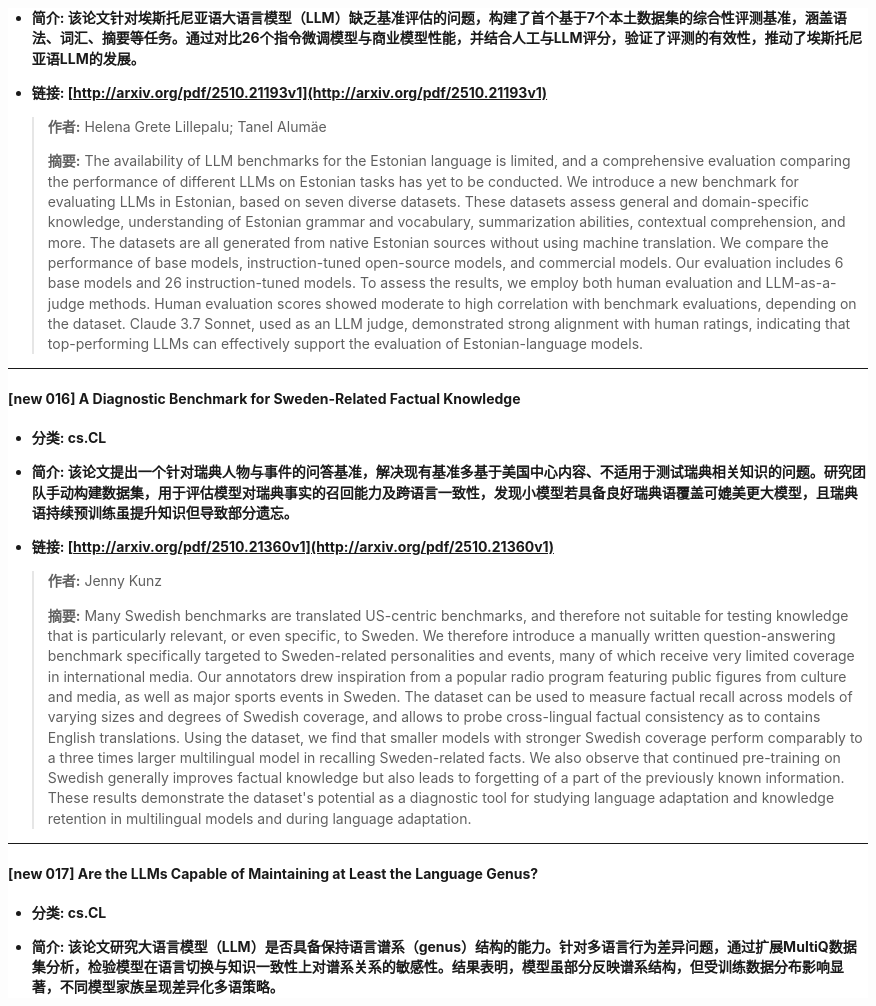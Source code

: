 - **简介: 该论文针对埃斯托尼亚语大语言模型（LLM）缺乏基准评估的问题，构建了首个基于7个本土数据集的综合性评测基准，涵盖语法、词汇、摘要等任务。通过对比26个指令微调模型与商业模型性能，并结合人工与LLM评分，验证了评测的有效性，推动了埃斯托尼亚语LLM的发展。**

- **链接: [http://arxiv.org/pdf/2510.21193v1](http://arxiv.org/pdf/2510.21193v1)**

> **作者:** Helena Grete Lillepalu; Tanel Alumäe
>
> **摘要:** The availability of LLM benchmarks for the Estonian language is limited, and a comprehensive evaluation comparing the performance of different LLMs on Estonian tasks has yet to be conducted. We introduce a new benchmark for evaluating LLMs in Estonian, based on seven diverse datasets. These datasets assess general and domain-specific knowledge, understanding of Estonian grammar and vocabulary, summarization abilities, contextual comprehension, and more. The datasets are all generated from native Estonian sources without using machine translation. We compare the performance of base models, instruction-tuned open-source models, and commercial models. Our evaluation includes 6 base models and 26 instruction-tuned models. To assess the results, we employ both human evaluation and LLM-as-a-judge methods. Human evaluation scores showed moderate to high correlation with benchmark evaluations, depending on the dataset. Claude 3.7 Sonnet, used as an LLM judge, demonstrated strong alignment with human ratings, indicating that top-performing LLMs can effectively support the evaluation of Estonian-language models.
>
---
#### [new 016] A Diagnostic Benchmark for Sweden-Related Factual Knowledge
- **分类: cs.CL**

- **简介: 该论文提出一个针对瑞典人物与事件的问答基准，解决现有基准多基于美国中心内容、不适用于测试瑞典相关知识的问题。研究团队手动构建数据集，用于评估模型对瑞典事实的召回能力及跨语言一致性，发现小模型若具备良好瑞典语覆盖可媲美更大模型，且瑞典语持续预训练虽提升知识但导致部分遗忘。**

- **链接: [http://arxiv.org/pdf/2510.21360v1](http://arxiv.org/pdf/2510.21360v1)**

> **作者:** Jenny Kunz
>
> **摘要:** Many Swedish benchmarks are translated US-centric benchmarks, and therefore not suitable for testing knowledge that is particularly relevant, or even specific, to Sweden. We therefore introduce a manually written question-answering benchmark specifically targeted to Sweden-related personalities and events, many of which receive very limited coverage in international media. Our annotators drew inspiration from a popular radio program featuring public figures from culture and media, as well as major sports events in Sweden. The dataset can be used to measure factual recall across models of varying sizes and degrees of Swedish coverage, and allows to probe cross-lingual factual consistency as to contains English translations. Using the dataset, we find that smaller models with stronger Swedish coverage perform comparably to a three times larger multilingual model in recalling Sweden-related facts. We also observe that continued pre-training on Swedish generally improves factual knowledge but also leads to forgetting of a part of the previously known information. These results demonstrate the dataset's potential as a diagnostic tool for studying language adaptation and knowledge retention in multilingual models and during language adaptation.
>
---
#### [new 017] Are the LLMs Capable of Maintaining at Least the Language Genus?
- **分类: cs.CL**

- **简介: 该论文研究大语言模型（LLM）是否具备保持语言谱系（genus）结构的能力。针对多语言行为差异问题，通过扩展MultiQ数据集分析，检验模型在语言切换与知识一致性上对谱系关系的敏感性。结果表明，模型虽部分反映谱系结构，但受训练数据分布影响显著，不同模型家族呈现差异化多语策略。**
